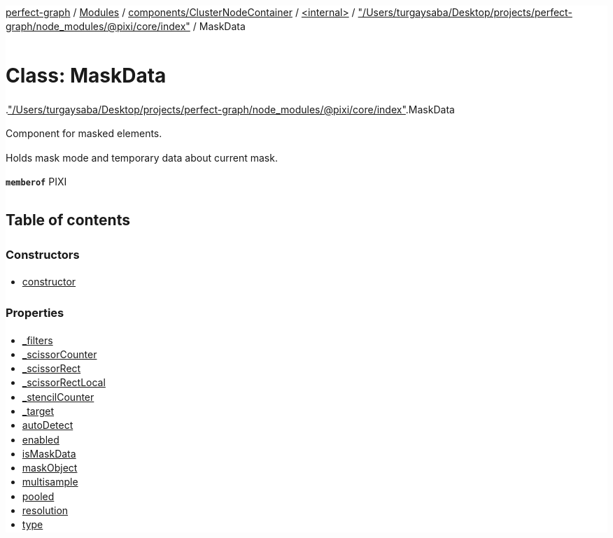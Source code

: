 [perfect-graph](../README.md) / [Modules](../modules.md) / [components/ClusterNodeContainer](../modules/components_ClusterNodeContainer.md) / [<internal\>](../modules/components_ClusterNodeContainer._internal_.md) / ["/Users/turgaysaba/Desktop/projects/perfect-graph/node\_modules/@pixi/core/index"](../modules/components_ClusterNodeContainer._internal_.__Users_turgaysaba_Desktop_projects_perfect_graph_node_modules__pixi_core_index_.md) / MaskData

# Class: MaskData

[<internal>](../modules/components_ClusterNodeContainer._internal_.md).["/Users/turgaysaba/Desktop/projects/perfect-graph/node_modules/@pixi/core/index"](../modules/components_ClusterNodeContainer._internal_.__Users_turgaysaba_Desktop_projects_perfect_graph_node_modules__pixi_core_index_.md).MaskData

Component for masked elements.

Holds mask mode and temporary data about current mask.

**`memberof`** PIXI

## Table of contents

### Constructors

- [constructor](components_ClusterNodeContainer._internal_.__Users_turgaysaba_Desktop_projects_perfect_graph_node_modules__pixi_core_index_.MaskData.md#constructor)

### Properties

- [\_filters](components_ClusterNodeContainer._internal_.__Users_turgaysaba_Desktop_projects_perfect_graph_node_modules__pixi_core_index_.MaskData.md#_filters)
- [\_scissorCounter](components_ClusterNodeContainer._internal_.__Users_turgaysaba_Desktop_projects_perfect_graph_node_modules__pixi_core_index_.MaskData.md#_scissorcounter)
- [\_scissorRect](components_ClusterNodeContainer._internal_.__Users_turgaysaba_Desktop_projects_perfect_graph_node_modules__pixi_core_index_.MaskData.md#_scissorrect)
- [\_scissorRectLocal](components_ClusterNodeContainer._internal_.__Users_turgaysaba_Desktop_projects_perfect_graph_node_modules__pixi_core_index_.MaskData.md#_scissorrectlocal)
- [\_stencilCounter](components_ClusterNodeContainer._internal_.__Users_turgaysaba_Desktop_projects_perfect_graph_node_modules__pixi_core_index_.MaskData.md#_stencilcounter)
- [\_target](components_ClusterNodeContainer._internal_.__Users_turgaysaba_Desktop_projects_perfect_graph_node_modules__pixi_core_index_.MaskData.md#_target)
- [autoDetect](components_ClusterNodeContainer._internal_.__Users_turgaysaba_Desktop_projects_perfect_graph_node_modules__pixi_core_index_.MaskData.md#autodetect)
- [enabled](components_ClusterNodeContainer._internal_.__Users_turgaysaba_Desktop_projects_perfect_graph_node_modules__pixi_core_index_.MaskData.md#enabled)
- [isMaskData](components_ClusterNodeContainer._internal_.__Users_turgaysaba_Desktop_projects_perfect_graph_node_modules__pixi_core_index_.MaskData.md#ismaskdata)
- [maskObject](components_ClusterNodeContainer._internal_.__Users_turgaysaba_Desktop_projects_perfect_graph_node_modules__pixi_core_index_.MaskData.md#maskobject)
- [multisample](components_ClusterNodeContainer._internal_.__Users_turgaysaba_Desktop_projects_perfect_graph_node_modules__pixi_core_index_.MaskData.md#multisample)
- [pooled](components_ClusterNodeContainer._internal_.__Users_turgaysaba_Desktop_projects_perfect_graph_node_modules__pixi_core_index_.MaskData.md#pooled)
- [resolution](components_ClusterNodeContainer._internal_.__Users_turgaysaba_Desktop_projects_perfect_graph_node_modules__pixi_core_index_.MaskData.md#resolution)
- [type](components_ClusterNodeContainer._internal_.__Users_turgaysaba_Desktop_projects_perfect_graph_node_modules__pixi_core_index_.MaskData.md#type)
